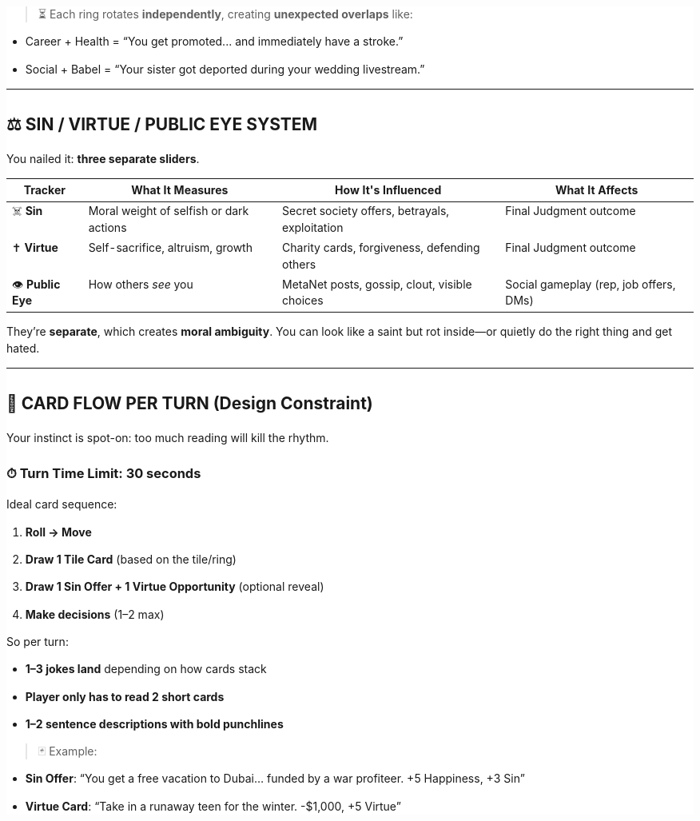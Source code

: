 > ⏳ Each ring rotates **independently**, creating **unexpected overlaps** like:

-   Career + Health = “You get promoted... and immediately have a stroke.”
    
-   Social + Babel = “Your sister got deported during your wedding livestream.”
    

---

## ⚖️ SIN / VIRTUE / PUBLIC EYE SYSTEM

You nailed it: **three separate sliders**.

| Tracker | What It Measures | How It's Influenced | What It Affects |
| --- | --- | --- | --- |
| ☠️ **Sin** | Moral weight of selfish or dark actions | Secret society offers, betrayals, exploitation | Final Judgment outcome |
| ✝️ **Virtue** | Self-sacrifice, altruism, growth | Charity cards, forgiveness, defending others | Final Judgment outcome |
| 👁️ **Public Eye** | How others *see* you | MetaNet posts, gossip, clout, visible choices | Social gameplay (rep, job offers, DMs) |

They’re **separate**, which creates **moral ambiguity**. You can look like a saint but rot inside—or quietly do the right thing and get hated.

---

## 🔁 CARD FLOW PER TURN (Design Constraint)

Your instinct is spot-on: too much reading will kill the rhythm.

### ⏱ Turn Time Limit: **30 seconds**

Ideal card sequence:

1.  **Roll → Move**
    
2.  **Draw 1 Tile Card** (based on the tile/ring)
    
3.  **Draw 1 Sin Offer + 1 Virtue Opportunity** (optional reveal)
    
4.  **Make decisions** (1–2 max)
    

So per turn:

-   **1–3 jokes land** depending on how cards stack
    
-   **Player only has to read 2 short cards**
    
-   **1–2 sentence descriptions with bold punchlines**
    

> 🃏 Example:

-   **Sin Offer**: “You get a free vacation to Dubai… funded by a war profiteer. +5 Happiness, +3 Sin”
    
-   **Virtue Card**: “Take in a runaway teen for the winter. -$1,000, +5 Virtue”
    
